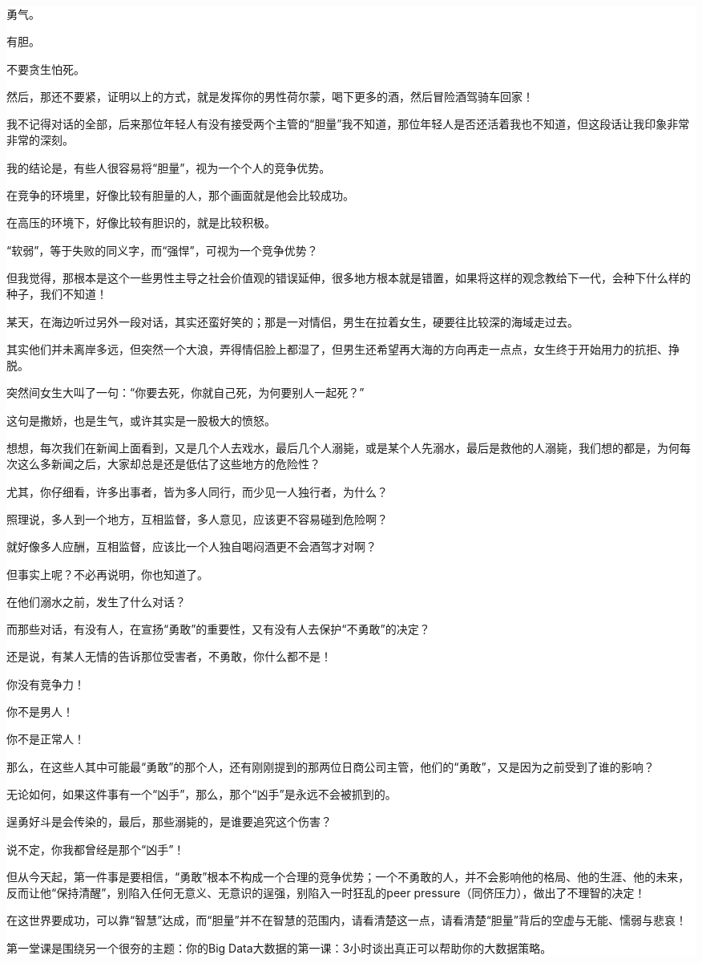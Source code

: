勇气。

有胆。

不要贪生怕死。

然后，那还不要紧，证明以上的方式，就是发挥你的男性荷尔蒙，喝下更多的酒，然后冒险酒驾骑车回家！

我不记得对话的全部，后来那位年轻人有没有接受两个主管的“胆量”我不知道，那位年轻人是否还活着我也不知道，但这段话让我印象非常非常的深刻。

我的结论是，有些人很容易将“胆量”，视为一个个人的竞争优势。

在竞争的环境里，好像比较有胆量的人，那个画面就是他会比较成功。

在高压的环境下，好像比较有胆识的，就是比较积极。

“软弱”，等于失败的同义字，而“强悍”，可视为一个竞争优势？

但我觉得，那根本是这个一些男性主导之社会价值观的错误延伸，很多地方根本就是错置，如果将这样的观念教给下一代，会种下什么样的种子，我们不知道！

某天，在海边听过另外一段对话，其实还蛮好笑的；那是一对情侣，男生在拉着女生，硬要往比较深的海域走过去。

其实他们并未离岸多远，但突然一个大浪，弄得情侣脸上都湿了，但男生还希望再大海的方向再走一点点，女生终于开始用力的抗拒、挣脱。

突然间女生大叫了一句：“你要去死，你就自己死，为何要别人一起死？”

这句是撒娇，也是生气，或许其实是一股极大的愤怒。

想想，每次我们在新闻上面看到，又是几个人去戏水，最后几个人溺毙，或是某个人先溺水，最后是救他的人溺毙，我们想的都是，为何每次这么多新闻之后，大家却总是还是低估了这些地方的危险性？

尤其，你仔细看，许多出事者，皆为多人同行，而少见一人独行者，为什么？

照理说，多人到一个地方，互相监督，多人意见，应该更不容易碰到危险啊？

就好像多人应酬，互相监督，应该比一个人独自喝闷酒更不会酒驾才对啊？

但事实上呢？不必再说明，你也知道了。

在他们溺水之前，发生了什么对话？

而那些对话，有没有人，在宣扬“勇敢”的重要性，又有没有人去保护“不勇敢”的决定？

还是说，有某人无情的告诉那位受害者，不勇敢，你什么都不是！

你没有竞争力！

你不是男人！

你不是正常人！

那么，在这些人其中可能最“勇敢”的那个人，还有刚刚提到的那两位日商公司主管，他们的“勇敢”，又是因为之前受到了谁的影响？

无论如何，如果这件事有一个“凶手”，那么，那个“凶手”是永远不会被抓到的。

逞勇好斗是会传染的，最后，那些溺毙的，是谁要追究这个伤害？

说不定，你我都曾经是那个“凶手”！

但从今天起，第一件事是要相信，“勇敢”根本不构成一个合理的竞争优势；一个不勇敢的人，并不会影响他的格局、他的生涯、他的未来，反而让他“保持清醒”，别陷入任何无意义、无意识的逞强，别陷入一时狂乱的peer pressure（同侪压力），做出了不理智的决定！

在这世界要成功，可以靠“智慧”达成，而“胆量”并不在智慧的范围内，请看清楚这一点，请看清楚“胆量”背后的空虚与无能、懦弱与悲哀！

第一堂课是围绕另一个很夯的主题：你的Big Data大数据的第一课：3小时谈出真正可以帮助你的大数据策略。
